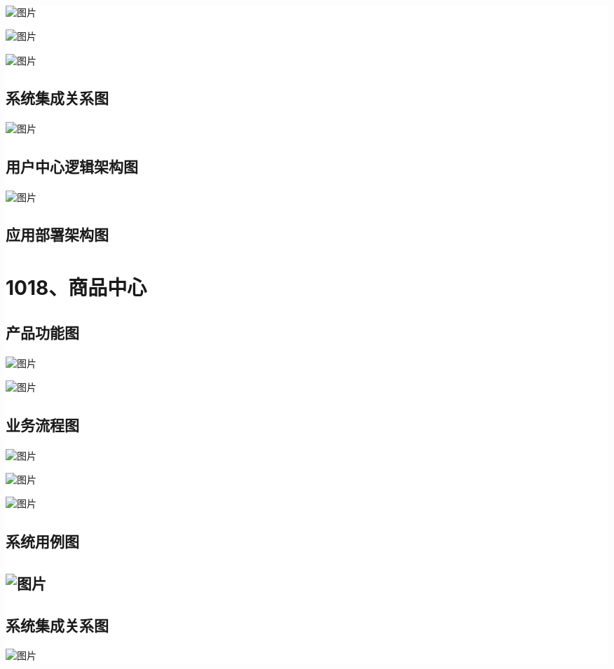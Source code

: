 ![图片](https://uploader.shimo.im/f/rm3eD2PQq0mG3OB9.png!thumbnail?fileGuid=oR1z9egkDC4mwM0J)

![图片](https://uploader.shimo.im/f/T0jfhirGiM7JGVai.png!thumbnail?fileGuid=oR1z9egkDC4mwM0J)

![图片](https://uploader.shimo.im/f/kmtV9KYRRUD1Fgew.png!thumbnail?fileGuid=oR1z9egkDC4mwM0J)


## 系统集成关系图

![图片](https://uploader.shimo.im/f/kkOrYFQA84TsHg3H.png!thumbnail?fileGuid=oR1z9egkDC4mwM0J)

## 

## 用户中心逻辑架构图

![图片](https://uploader.shimo.im/f/FtxNXioEFgAmXvWj.png!thumbnail?fileGuid=oR1z9egkDC4mwM0J)

## 应用部署架构图

# 1018、商品中心

## 产品功能图

![图片](https://uploader.shimo.im/f/OdUvrU0re1ZuApMh.png!thumbnail?fileGuid=oR1z9egkDC4mwM0J)

![图片](https://uploader.shimo.im/f/iZ3XObp1ABNgfZrn.png!thumbnail?fileGuid=oR1z9egkDC4mwM0J)

## 业务流程图

![图片](https://uploader.shimo.im/f/0Xab93KtIbbnGZUD.png!thumbnail?fileGuid=oR1z9egkDC4mwM0J)

![图片](https://uploader.shimo.im/f/56xnJlaPV1XsLRky.png!thumbnail?fileGuid=oR1z9egkDC4mwM0J)

![图片](https://uploader.shimo.im/f/Ge07OSuOJYKQAy8m.png!thumbnail?fileGuid=oR1z9egkDC4mwM0J)

## 系统用例图

## ![图片](https://uploader.shimo.im/f/GJQKz0zoAywFqGFp.png!thumbnail?fileGuid=oR1z9egkDC4mwM0J)

## 系统集成关系图

![图片](https://uploader.shimo.im/f/kkOrYFQA84TsHg3H.png!thumbnail?fileGuid=oR1z9egkDC4mwM0J)
